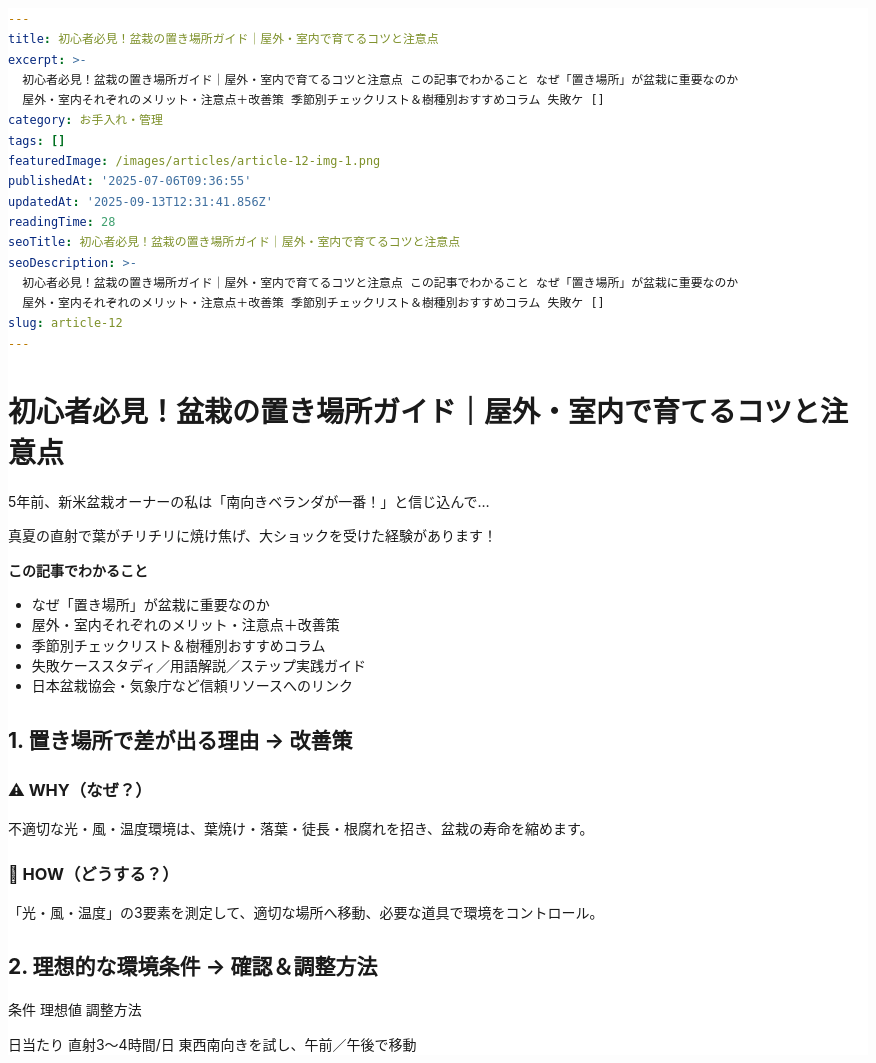```yaml
---
title: 初心者必見！盆栽の置き場所ガイド｜屋外・室内で育てるコツと注意点
excerpt: >-
  初心者必見！盆栽の置き場所ガイド｜屋外・室内で育てるコツと注意点 この記事でわかること なぜ「置き場所」が盆栽に重要なのか
  屋外・室内それぞれのメリット・注意点＋改善策 季節別チェックリスト＆樹種別おすすめコラム 失敗ケ []
category: お手入れ・管理
tags: []
featuredImage: /images/articles/article-12-img-1.png
publishedAt: '2025-07-06T09:36:55'
updatedAt: '2025-09-13T12:31:41.856Z'
readingTime: 28
seoTitle: 初心者必見！盆栽の置き場所ガイド｜屋外・室内で育てるコツと注意点
seoDescription: >-
  初心者必見！盆栽の置き場所ガイド｜屋外・室内で育てるコツと注意点 この記事でわかること なぜ「置き場所」が盆栽に重要なのか
  屋外・室内それぞれのメリット・注意点＋改善策 季節別チェックリスト＆樹種別おすすめコラム 失敗ケ []
slug: article-12
---
```

# 初心者必見！盆栽の置き場所ガイド｜屋外・室内で育てるコツと注意点

5年前、新米盆栽オーナーの私は「南向きベランダが一番！」と信じ込んで…

真夏の直射で葉がチリチリに焼け焦げ、大ショックを受けた経験があります！

**この記事でわかること**

- なぜ「置き場所」が盆栽に重要なのか
- 屋外・室内それぞれのメリット・注意点＋改善策
- 季節別チェックリスト＆樹種別おすすめコラム
- 失敗ケーススタディ／用語解説／ステップ実践ガイド
- 日本盆栽協会・気象庁など信頼リソースへのリンク

## 1. 置き場所で差が出る理由 → 改善策

### ⚠️ WHY（なぜ？）
不適切な光・風・温度環境は、葉焼け・落葉・徒長・根腐れを招き、盆栽の寿命を縮めます。

### 🌟 HOW（どうする？）
「光・風・温度」の3要素を測定して、適切な場所へ移動、必要な道具で環境をコントロール。

## 2. 理想的な環境条件 → 確認＆調整方法

条件
理想値
調整方法

日当たり
直射3～4時間/日
東西南向きを試し、午前／午後で移動
